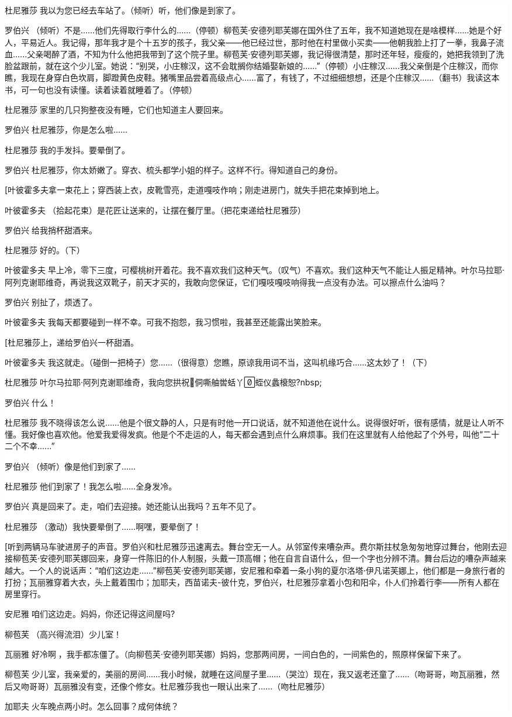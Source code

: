杜尼雅莎 我以为您已经去车站了。（倾听）听，他们像是到家了。

罗伯兴 （倾听）不是......他们先得取行李什么的......（停顿）柳苞芙·安德列耶芙娜在国外住了五年，我不知道她现在是啥模样......她是个好人，平易近人。我记得，那年我才是个十五岁的孩子，我父亲——他已经过世，那时他在村里做小买卖——他朝我脸上打了一拳，我鼻子流血......父亲喝醉了酒，不知为什么他把我带到了这个院子里。柳苞芙·安德列耶芙娜，我记得很清楚，那时还年轻，瘦瘦的，她把我领到了洗脸盆跟前，就在这个少儿室。她说：“别哭，小庄稼汉，这不会耽搁你结婚娶新娘的......”（停顿）小庄稼汉......我父亲倒是个庄稼汉，而你瞧，我现在身穿白色坎肩，脚蹬黄色皮鞋。猪嘴里品尝着高级点心......富了，有钱了，不过细细想想，还是个庄稼汉......（翻书）我读这本书，可一句也没有读懂。读着读着就睡着了。（停顿）

杜尼雅莎 家里的几只狗整夜没有睡，它们也知道主人要回来。

罗伯兴 杜尼雅莎，你是怎么啦......

杜尼雅莎 我的手发抖。要晕倒了。

罗伯兴 杜尼雅莎，你太娇嫩了。穿衣、梳头都学小姐的样子。这样不行。得知道自己的身份。

[叶彼霍多夫拿一束花上；穿西装上衣，皮靴雪亮，走道嘎吱作响；刚走进房门，就失手把花束掉到地上。

叶彼霍多夫 （拾起花束）是花匠让送来的，让摆在餐厅里。（把花束递给杜尼雅莎）

罗伯兴 给我捎杯甜酒来。

杜尼雅莎 好的。（下）

叶彼霍多夫 早上冷，零下三度，可樱桃树开着花。我不喜欢我们这种天气。（叹气）不喜欢。我们这种天气不能让人振足精神。叶尔马拉耶·阿列克谢耶维奇，再说我这双靴子，前天才买的，我敢向您保证，它们嘎吱嘎吱响得我一点没有办法。可以擦点什么油吗？

罗伯兴 别扯了，烦透了。

叶彼霍多夫 我每天都要碰到一样不幸。可我不抱怨，我习惯啦，我甚至还能露出笑脸来。

[杜尼雅莎上，递给罗伯兴一杯甜酒。

叶彼霍多夫 我这就走。（碰倒一把椅子）您......（很得意）您瞧，原谅我用词不当，这叫机缘巧合......这太妙了！（下）

杜尼雅莎 叶尔马拉耶·阿列克谢耶维奇，我向您拱祝侗嘶舳喾蛞丫蛭仪蠡榱恕?nbsp;

罗伯兴 什么！

杜尼雅莎 我不晓得该怎么说......他是个很文静的人，只是有时他一开口说话，就不知道他在说什么。说得很好听，很有感情，就是让人听不懂。我好像也喜欢他。他爱我爱得发疯。他是个不走运的人，每天都会遇到点什么麻烦事。我们在这里就有人给他起了个外号，叫他“二十二个不幸......”

罗伯兴 （倾听）像是他们到家了......

杜尼雅莎 他们到家了！我怎么啦......全身发冷。

罗伯兴 真是回来了。走，咱们去迎接。她还能认出我吗？五年不见了。

杜尼雅莎 （激动）我快要晕倒了......啊嘿，要晕倒了！

[听到两辆马车驶进房子的声音。罗伯兴和杜尼雅莎迅速离去。舞台空无一人。从邻室传来嘈杂声。费尔斯拄杖急匆匆地穿过舞台，他刚去迎接柳苞芙·安德列耶芙娜回来，身穿一件陈旧的仆人制服，头戴一顶高帽；他在自言自语什么，但一个字也分辨不清。舞台后边的嘈杂声越来越大。一个人的说话声：“咱们这边走......”柳苞芙·安德列耶芙娜，安尼雅和牵着一条小狗的夏尔洛塔·伊凡诺芙娜上，他们都是一身旅行者的打扮；瓦丽雅穿着大衣，头上戴着围巾；加耶夫，西苗诺夫-彼什克，罗伯兴，杜尼雅莎拿着小包和阳伞，仆人们拎着行李——所有人都在房里穿行。

安尼雅 咱们这边走。妈妈，你还记得这间屋吗?

柳苞芙 （高兴得流泪）少儿室！

瓦丽雅 好冷啊 ，我手都冻僵了。（向柳苞芙·安德列耶芙娜）妈妈，您那两间房，一间白色的，一间紫色的，照原样保留下来了。

柳苞芙 少儿室，我亲爱的，美丽的房间......我小时候，就睡在这间屋子里......（哭泣）现在，我又返老还童了......（吻哥哥，吻瓦丽雅，然后又吻哥哥）瓦丽雅没有变，还像个修女。杜尼雅莎我也一眼认出来了......（吻杜尼雅莎）

加耶夫 火车晚点两小时。怎么回事？成何体统？
